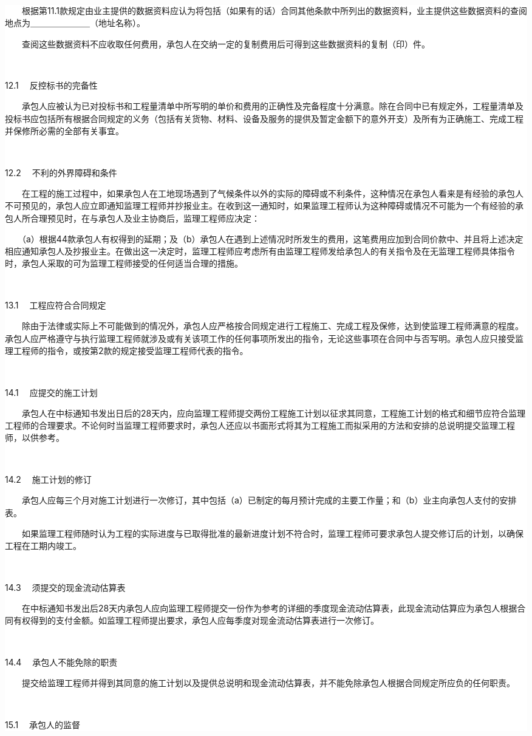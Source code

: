 　　根据第11.1款规定由业主提供的数据资料应认为将包括（如果有的话）合同其他条款中所列出的数据资料，业主提供这些数据资料的查阅地点为＿＿＿＿＿＿＿（地址名称）。　　

　　查阅这些数据资料不应收取任何费用，承包人在交纳一定的复制费用后可得到这些数据资料的复制（印）件。

　　

12.1　
反控标书的完备性　　

　　承包人应被认为已对投标书和工程量清单中所写明的单价和费用的正确性及完备程度十分满意。除在合同中已有规定外，工程量清单及投标书应包括所有根据合同规定的义务（包括有关货物、材料、设备及服务的提供及暂定金额下的意外开支）及所有为正确施工、完成工程并保修所必需的全部有关事宜。

　　

12.2　
不利的外界障碍和条件　　

　　在工程的施工过程中，如果承包人在工地现场遇到了气候条件以外的实际的障碍或不利条件，这种情况在承包人看来是有经验的承包人不可预见的，承包人应立即通知监理工程师并抄报业主。在收到这一通知时，如果监理工程师认为这种障碍或情况不可能为一个有经验的承包人所合理预见时，在与承包人及业主协商后，监理工程师应决定：　　

　　（a）根据44款承包人有权得到的延期；及（b）承包人在遇到上述情况时所发生的费用，这笔费用应加到合同价款中、并且将上述决定相应通知承包人及抄报业主。在做出这一决定时，监理工程师应考虑所有由监理工程师发给承包人的有关指令及在无监理工程师具体指令时，承包人采取的可为监理工程师接受的任何适当合理的措施。

　　

13.1　
工程应符合合同规定　　

　　除由于法律或实际上不可能做到的情况外，承包人应严格按合同规定进行工程施工、完成工程及保修，达到使监理工程师满意的程度。承包人应严格遵守与执行监理工程师就涉及或有关该项工作的任何事项所发出的指令，无论这些事项在合同中与否写明。承包人应只接受监理工程师的指令，或按第2款的规定接受监理工程师代表的指令。

　　

14.1　
应提交的施工计划　　

　　承包人在中标通知书发出日后的28天内，应向监理工程师提交两份工程施工计划以征求其同意，工程施工计划的格式和细节应符合监理工程师的合理要求。不论何时当监理工程师要求时，承包人还应以书面形式将其为工程施工而拟采用的方法和安排的总说明提交监理工程师，以供参考。

　　

14.2　
施工计划的修订　　

　　承包人应每三个月对施工计划进行一次修订，其中包括（a）已制定的每月预计完成的主要工作量；和（b）业主向承包人支付的安排表。　　

　　如果监理工程师随时认为工程的实际进度与已取得批准的最新进度计划不符合时，监理工程师可要求承包人提交修订后的计划，以确保工程在工期内竣工。

　　

14.3　
须提交的现金流动估算表　　

　　在中标通知书发出后28天内承包人应向监理工程师提交一份作为参考的详细的季度现金流动估算表，此现金流动估算应为承包人根据合同有权得到的支付金额。如监理工程师提出要求，承包人应每季度对现金流动估算表进行一次修订。

　　

14.4　
承包人不能免除的职责　　

　　提交给监理工程师并得到其同意的施工计划以及提供总说明和现金流动估算表，并不能免除承包人根据合同规定所应负的任何职责。

　　

15.1　
承包人的监督　　
